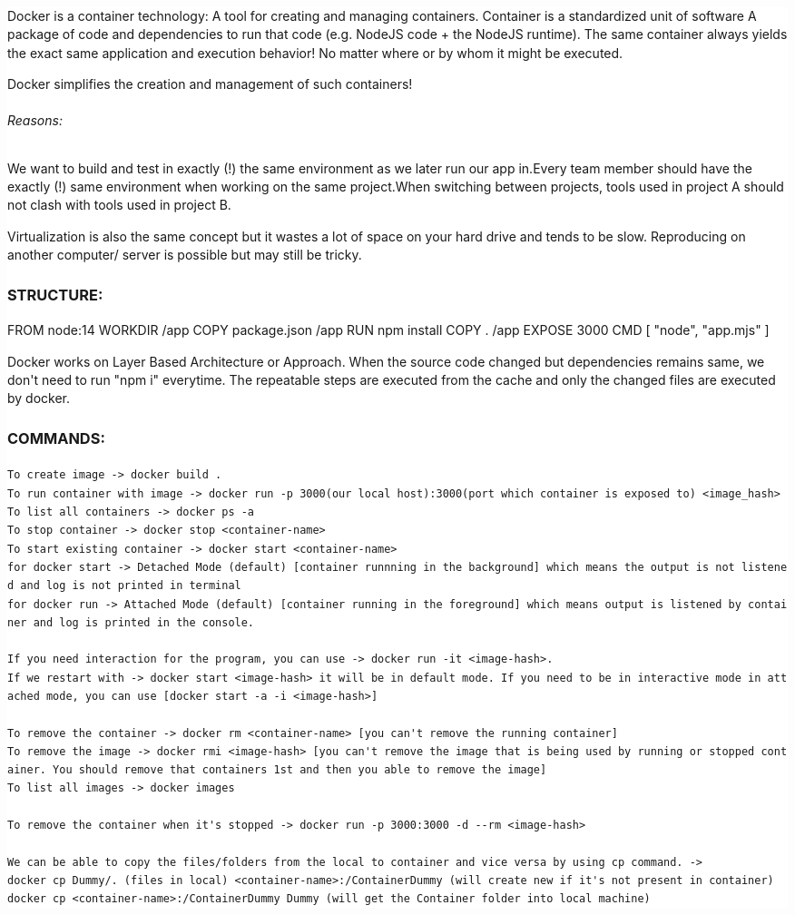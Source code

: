 Docker is a container technology: A tool for creating and managing containers. Container is a standardized unit of software A package of code and dependencies to run that code (e.g. NodeJS code + the NodeJS runtime). The same container always yields the exact same application and execution behavior! No matter where or by whom it might be executed.

Docker simplifies the creation and management of such containers!
###### Reasons:
We want to build and test in exactly (!) the same environment as we later run our app in.Every team member should have the exactly (!) same environment when working on the same project.When switching between projects, tools used in project A should not clash with tools used in project B.

Virtualization is also the same concept but it wastes a lot of space on your hard drive and tends to be slow. Reproducing on another computer/ server is possible but may still be tricky.

### STRUCTURE:
FROM node:14
WORKDIR /app
COPY package.json /app
RUN npm install
COPY . /app
EXPOSE 3000
CMD [ "node", "app.mjs" ]

Docker works on Layer Based Architecture or Approach. When the source code changed but dependencies remains same, we don't need to run "npm i" everytime. The repeatable steps are executed from the cache and only the changed files are executed by docker.
### COMMANDS:

	To create image -> docker build . 
	To run container with image -> docker run -p 3000(our local host):3000(port which container is exposed to) <image_hash>
	To list all containers -> docker ps -a
	To stop container -> docker stop <container-name>
	To start existing container -> docker start <container-name>
	for docker start -> Detached Mode (default) [container runnning in the background] which means the output is not listened and log is not printed in terminal
	for docker run -> Attached Mode (default) [container running in the foreground] which means output is listened by container and log is printed in the console.

	If you need interaction for the program, you can use -> docker run -it <image-hash>.
	If we restart with -> docker start <image-hash> it will be in default mode. If you need to be in interactive mode in attached mode, you can use [docker start -a -i <image-hash>] 

	To remove the container -> docker rm <container-name> [you can't remove the running container]
	To remove the image -> docker rmi <image-hash> [you can't remove the image that is being used by running or stopped container. You should remove that containers 1st and then you able to remove the image]
	To list all images -> docker images

	To remove the container when it's stopped -> docker run -p 3000:3000 -d --rm <image-hash>

	We can be able to copy the files/folders from the local to container and vice versa by using cp command. -> 
	docker cp Dummy/. (files in local) <container-name>:/ContainerDummy (will create new if it's not present in container) 
	docker cp <container-name>:/ContainerDummy Dummy (will get the Container folder into local machine)
